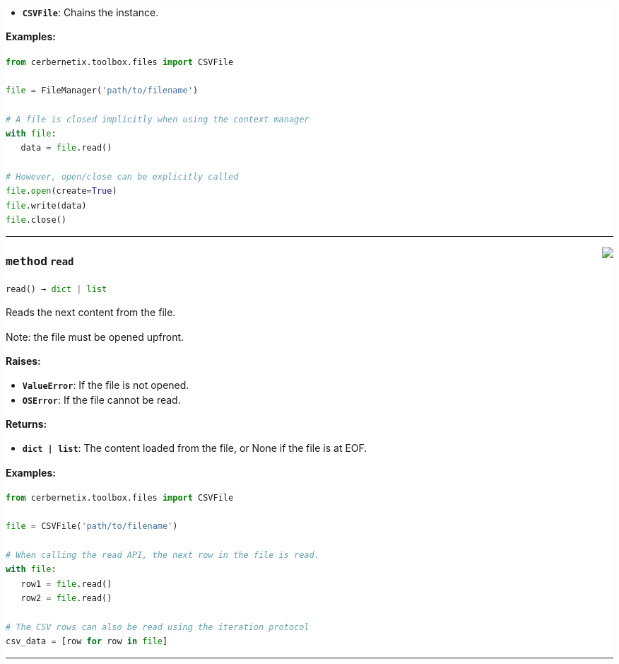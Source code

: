 - <b>`CSVFile`</b>:  Chains the instance. 



**Examples:**
 ```python
from cerbernetix.toolbox.files import CSVFile

file = FileManager('path/to/filename')

# A file is closed implicitly when using the context manager
with file:
    data = file.read()

# However, open/close can be explicitly called
file.open(create=True)
file.write(data)
file.close()
``` 

---

<a href="../src/cerbernetix/toolbox/files/csv_file.py#L367"><img align="right" style="float:right;" src="https://img.shields.io/badge/-source-cccccc?style=flat-square"></a>

### <kbd>method</kbd> `read`

```python
read() → dict | list
```

Reads the next content from the file. 

Note: the file must be opened upfront. 



**Raises:**
 
 - <b>`ValueError`</b>:  If the file is not opened. 
 - <b>`OSError`</b>:  If the file cannot be read. 



**Returns:**
 
 - <b>`dict | list`</b>:  The content loaded from the file, or None if the file is at EOF. 



**Examples:**
 ```python
from cerbernetix.toolbox.files import CSVFile

file = CSVFile('path/to/filename')

# When calling the read API, the next row in the file is read.
with file:
    row1 = file.read()
    row2 = file.read()

# The CSV rows can also be read using the iteration protocol
csv_data = [row for row in file]
``` 

---